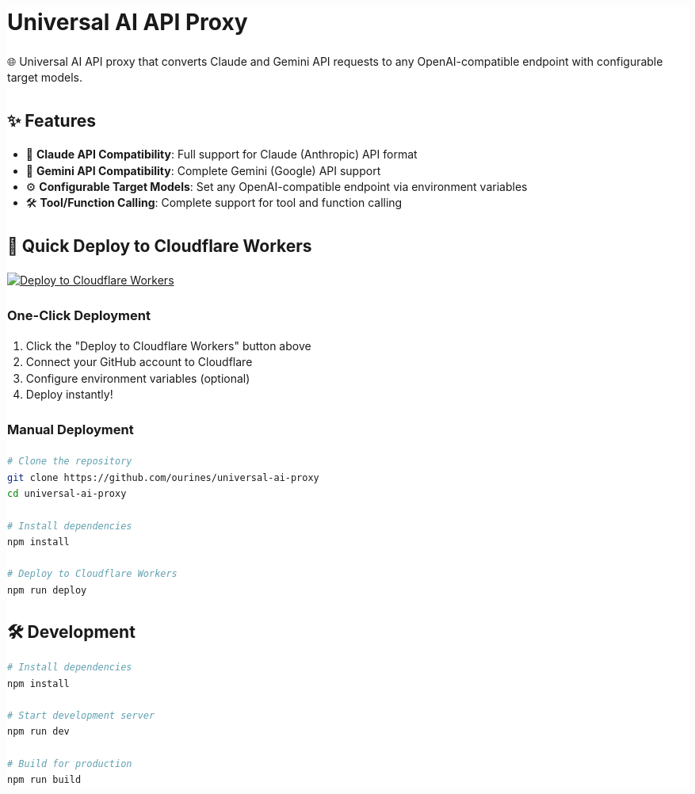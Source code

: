 # Universal AI API Proxy

🌐 Universal AI API proxy that converts Claude and Gemini API requests to any OpenAI-compatible endpoint with configurable target models.

## ✨ Features

- 🔄 **Claude API Compatibility**: Full support for Claude (Anthropic) API format
- 🚀 **Gemini API Compatibility**: Complete Gemini (Google) API support
- ⚙️ **Configurable Target Models**: Set any OpenAI-compatible endpoint via environment variables
- 🛠️ **Tool/Function Calling**: Complete support for tool and function calling

## 🚀 Quick Deploy to Cloudflare Workers

[![Deploy to Cloudflare Workers](https://deploy.workers.cloudflare.com/button)](https://deploy.workers.cloudflare.com/?url=https://github.com/ourines/universal-ai-proxy)

### One-Click Deployment

1. Click the "Deploy to Cloudflare Workers" button above
2. Connect your GitHub account to Cloudflare
3. Configure environment variables (optional)
4. Deploy instantly!

### Manual Deployment

```bash
# Clone the repository
git clone https://github.com/ourines/universal-ai-proxy
cd universal-ai-proxy

# Install dependencies
npm install

# Deploy to Cloudflare Workers
npm run deploy
```

## 🛠️ Development

```bash
# Install dependencies
npm install

# Start development server
npm run dev

# Build for production
npm run build
```
